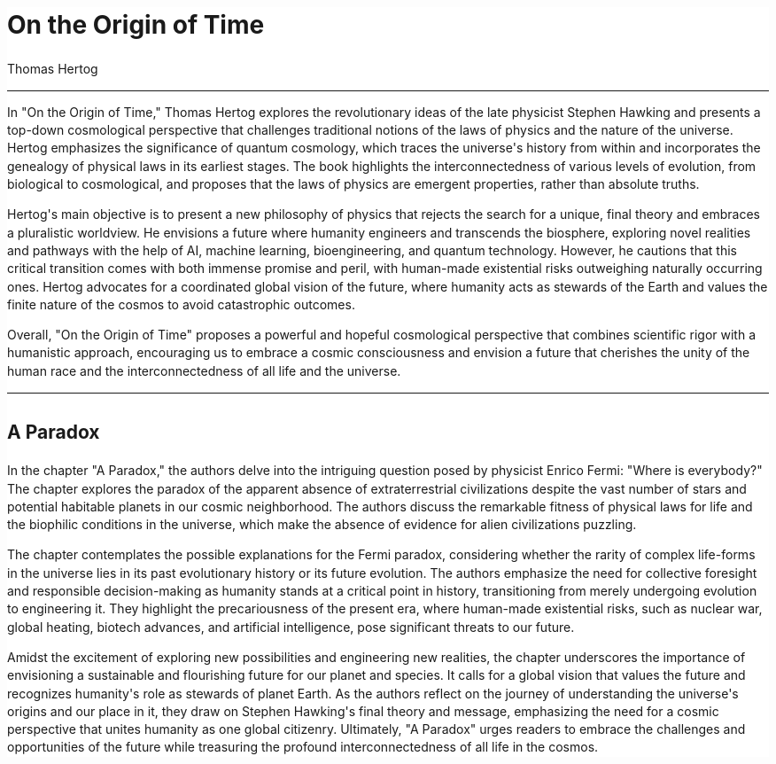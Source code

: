 # On the Origin of Time
Thomas Hertog

***

In "On the Origin of Time," Thomas Hertog explores the revolutionary ideas of the late physicist Stephen Hawking and presents a top-down cosmological perspective that challenges traditional notions of the laws of physics and the nature of the universe. Hertog emphasizes the significance of quantum cosmology, which traces the universe's history from within and incorporates the genealogy of physical laws in its earliest stages. The book highlights the interconnectedness of various levels of evolution, from biological to cosmological, and proposes that the laws of physics are emergent properties, rather than absolute truths.

Hertog's main objective is to present a new philosophy of physics that rejects the search for a unique, final theory and embraces a pluralistic worldview. He envisions a future where humanity engineers and transcends the biosphere, exploring novel realities and pathways with the help of AI, machine learning, bioengineering, and quantum technology. However, he cautions that this critical transition comes with both immense promise and peril, with human-made existential risks outweighing naturally occurring ones. Hertog advocates for a coordinated global vision of the future, where humanity acts as stewards of the Earth and values the finite nature of the cosmos to avoid catastrophic outcomes.

Overall, "On the Origin of Time" proposes a powerful and hopeful cosmological perspective that combines scientific rigor with a humanistic approach, encouraging us to embrace a cosmic consciousness and envision a future that cherishes the unity of the human race and the interconnectedness of all life and the universe.

***

## A Paradox
In the chapter "A Paradox," the authors delve into the intriguing question posed by physicist Enrico Fermi: "Where is everybody?" The chapter explores the paradox of the apparent absence of extraterrestrial civilizations despite the vast number of stars and potential habitable planets in our cosmic neighborhood. The authors discuss the remarkable fitness of physical laws for life and the biophilic conditions in the universe, which make the absence of evidence for alien civilizations puzzling.

The chapter contemplates the possible explanations for the Fermi paradox, considering whether the rarity of complex life-forms in the universe lies in its past evolutionary history or its future evolution. The authors emphasize the need for collective foresight and responsible decision-making as humanity stands at a critical point in history, transitioning from merely undergoing evolution to engineering it. They highlight the precariousness of the present era, where human-made existential risks, such as nuclear war, global heating, biotech advances, and artificial intelligence, pose significant threats to our future.

Amidst the excitement of exploring new possibilities and engineering new realities, the chapter underscores the importance of envisioning a sustainable and flourishing future for our planet and species. It calls for a global vision that values the future and recognizes humanity's role as stewards of planet Earth. As the authors reflect on the journey of understanding the universe's origins and our place in it, they draw on Stephen Hawking's final theory and message, emphasizing the need for a cosmic perspective that unites humanity as one global citizenry. Ultimately, "A Paradox" urges readers to embrace the challenges and opportunities of the future while treasuring the profound interconnectedness of all life in the cosmos.

